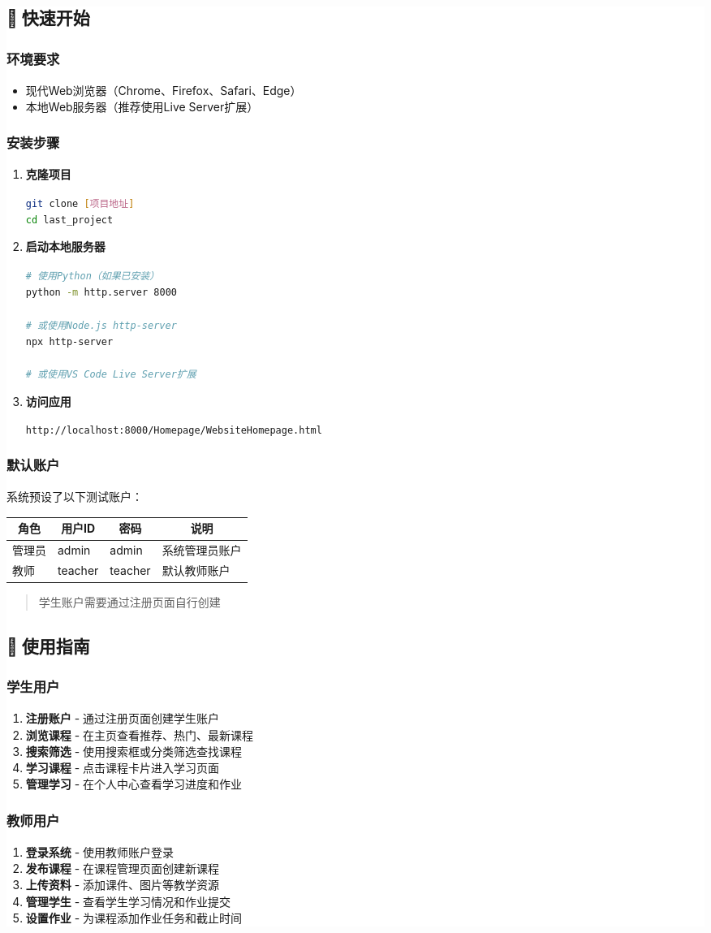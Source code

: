 ## 🚀 快速开始

### 环境要求
- 现代Web浏览器（Chrome、Firefox、Safari、Edge）
- 本地Web服务器（推荐使用Live Server扩展）

### 安装步骤

1. **克隆项目**
   ```bash
   git clone [项目地址]
   cd last_project
   ```

2. **启动本地服务器**
   ```bash
   # 使用Python（如果已安装）
   python -m http.server 8000
   
   # 或使用Node.js http-server
   npx http-server
   
   # 或使用VS Code Live Server扩展
   ```

3. **访问应用**
   ```
   http://localhost:8000/Homepage/WebsiteHomepage.html
   ```

### 默认账户

系统预设了以下测试账户：

| 角色 | 用户ID | 密码 | 说明 |
|------|--------|------|------|
| 管理员 | admin | admin | 系统管理员账户 |
| 教师 | teacher | teacher | 默认教师账户 |

> 学生账户需要通过注册页面自行创建

## 📖 使用指南

### 学生用户
1. **注册账户** - 通过注册页面创建学生账户
2. **浏览课程** - 在主页查看推荐、热门、最新课程
3. **搜索筛选** - 使用搜索框或分类筛选查找课程
4. **学习课程** - 点击课程卡片进入学习页面
5. **管理学习** - 在个人中心查看学习进度和作业

### 教师用户
1. **登录系统** - 使用教师账户登录
2. **发布课程** - 在课程管理页面创建新课程
3. **上传资料** - 添加课件、图片等教学资源
4. **管理学生** - 查看学生学习情况和作业提交
5. **设置作业** - 为课程添加作业任务和截止时间
